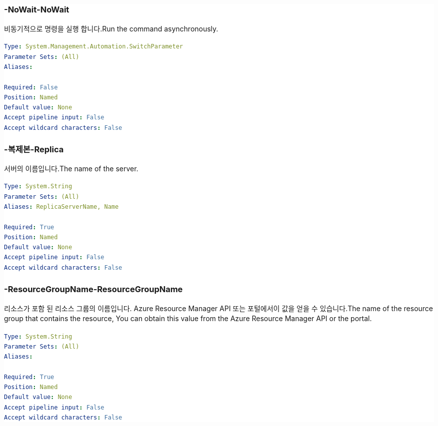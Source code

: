 ### <span data-ttu-id="69904-122">-NoWait</span><span class="sxs-lookup"><span data-stu-id="69904-122">-NoWait</span></span>
<span data-ttu-id="69904-123">비동기적으로 명령을 실행 합니다.</span><span class="sxs-lookup"><span data-stu-id="69904-123">Run the command asynchronously.</span></span>

```yaml
Type: System.Management.Automation.SwitchParameter
Parameter Sets: (All)
Aliases:

Required: False
Position: Named
Default value: None
Accept pipeline input: False
Accept wildcard characters: False
```

### <span data-ttu-id="69904-124">-복제본</span><span class="sxs-lookup"><span data-stu-id="69904-124">-Replica</span></span>
<span data-ttu-id="69904-125">서버의 이름입니다.</span><span class="sxs-lookup"><span data-stu-id="69904-125">The name of the server.</span></span>

```yaml
Type: System.String
Parameter Sets: (All)
Aliases: ReplicaServerName, Name

Required: True
Position: Named
Default value: None
Accept pipeline input: False
Accept wildcard characters: False
```

### <span data-ttu-id="69904-126">-ResourceGroupName</span><span class="sxs-lookup"><span data-stu-id="69904-126">-ResourceGroupName</span></span>
<span data-ttu-id="69904-127">리소스가 포함 된 리소스 그룹의 이름입니다. Azure Resource Manager API 또는 포털에서이 값을 얻을 수 있습니다.</span><span class="sxs-lookup"><span data-stu-id="69904-127">The name of the resource group that contains the resource, You can obtain this value from the Azure Resource Manager API or the portal.</span></span>

```yaml
Type: System.String
Parameter Sets: (All)
Aliases:

Required: True
Position: Named
Default value: None
Accept pipeline input: False
Accept wildcard characters: False
```
